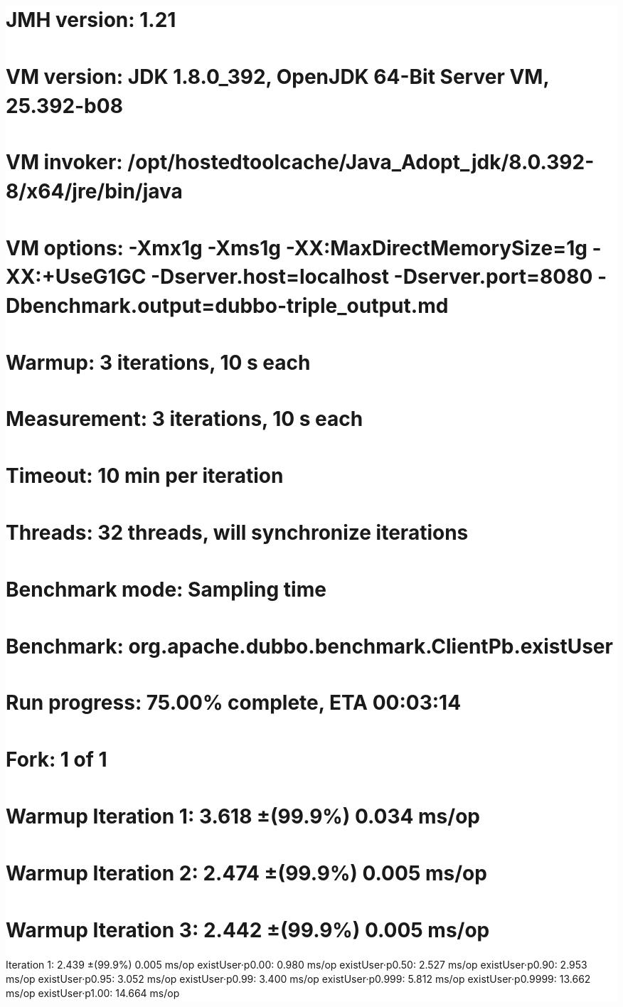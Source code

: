 
# JMH version: 1.21
# VM version: JDK 1.8.0_392, OpenJDK 64-Bit Server VM, 25.392-b08
# VM invoker: /opt/hostedtoolcache/Java_Adopt_jdk/8.0.392-8/x64/jre/bin/java
# VM options: -Xmx1g -Xms1g -XX:MaxDirectMemorySize=1g -XX:+UseG1GC -Dserver.host=localhost -Dserver.port=8080 -Dbenchmark.output=dubbo-triple_output.md
# Warmup: 3 iterations, 10 s each
# Measurement: 3 iterations, 10 s each
# Timeout: 10 min per iteration
# Threads: 32 threads, will synchronize iterations
# Benchmark mode: Sampling time
# Benchmark: org.apache.dubbo.benchmark.ClientPb.existUser

# Run progress: 75.00% complete, ETA 00:03:14
# Fork: 1 of 1
# Warmup Iteration   1: 3.618 ±(99.9%) 0.034 ms/op
# Warmup Iteration   2: 2.474 ±(99.9%) 0.005 ms/op
# Warmup Iteration   3: 2.442 ±(99.9%) 0.005 ms/op
Iteration   1: 2.439 ±(99.9%) 0.005 ms/op
                 existUser·p0.00:   0.980 ms/op
                 existUser·p0.50:   2.527 ms/op
                 existUser·p0.90:   2.953 ms/op
                 existUser·p0.95:   3.052 ms/op
                 existUser·p0.99:   3.400 ms/op
                 existUser·p0.999:  5.812 ms/op
                 existUser·p0.9999: 13.662 ms/op
                 existUser·p1.00:   14.664 ms/op
